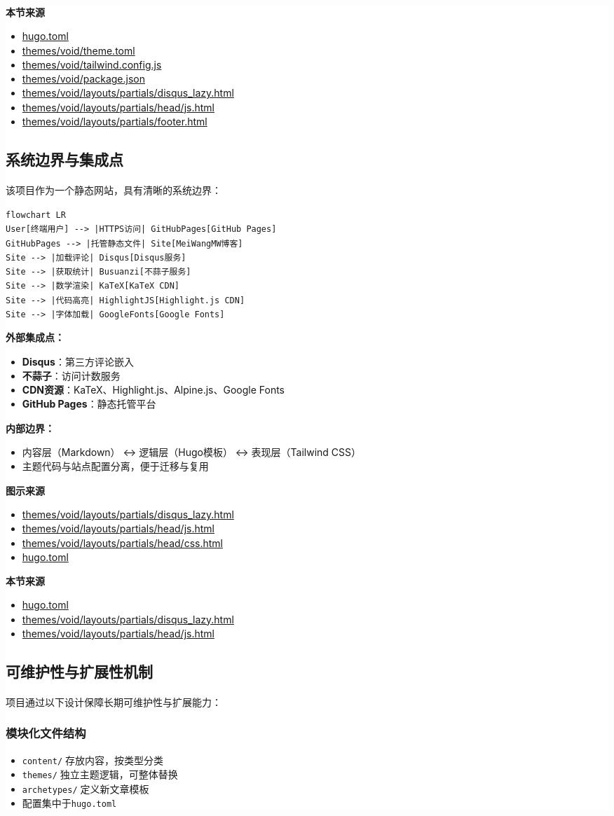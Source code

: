 **本节来源**
- [hugo.toml](file://hugo.toml)
- [themes/void/theme.toml](file://themes/void/theme.toml)
- [themes/void/tailwind.config.js](file://themes/void/tailwind.config.js)
- [themes/void/package.json](file://themes/void/package.json)
- [themes/void/layouts/partials/disqus_lazy.html](file://themes/void/layouts/partials/disqus_lazy.html)
- [themes/void/layouts/partials/head/js.html](file://themes/void/layouts/partials/head/js.html)
- [themes/void/layouts/partials/footer.html](file://themes/void/layouts/partials/footer.html)

## 系统边界与集成点
该项目作为一个静态网站，具有清晰的系统边界：

```mermaid
flowchart LR
User[终端用户] --> |HTTPS访问| GitHubPages[GitHub Pages]
GitHubPages --> |托管静态文件| Site[MeiWangMW博客]
Site --> |加载评论| Disqus[Disqus服务]
Site --> |获取统计| Busuanzi[不蒜子服务]
Site --> |数学渲染| KaTeX[KaTeX CDN]
Site --> |代码高亮| HighlightJS[Highlight.js CDN]
Site --> |字体加载| GoogleFonts[Google Fonts]
```

**外部集成点：**
- **Disqus**：第三方评论嵌入
- **不蒜子**：访问计数服务
- **CDN资源**：KaTeX、Highlight.js、Alpine.js、Google Fonts
- **GitHub Pages**：静态托管平台

**内部边界：**
- 内容层（Markdown） ↔ 逻辑层（Hugo模板） ↔ 表现层（Tailwind CSS）
- 主题代码与站点配置分离，便于迁移与复用

**图示来源**
- [themes/void/layouts/partials/disqus_lazy.html](file://themes/void/layouts/partials/disqus_lazy.html)
- [themes/void/layouts/partials/head/js.html](file://themes/void/layouts/partials/head/js.html)
- [themes/void/layouts/partials/head/css.html](file://themes/void/layouts/partials/head/css.html)
- [hugo.toml](file://hugo.toml)

**本节来源**
- [hugo.toml](file://hugo.toml)
- [themes/void/layouts/partials/disqus_lazy.html](file://themes/void/layouts/partials/disqus_lazy.html)
- [themes/void/layouts/partials/head/js.html](file://themes/void/layouts/partials/head/js.html)

## 可维护性与扩展性机制
项目通过以下设计保障长期可维护性与扩展能力：

### 模块化文件结构
- `content/` 存放内容，按类型分类
- `themes/` 独立主题逻辑，可整体替换
- `archetypes/` 定义新文章模板
- 配置集中于`hugo.toml`
